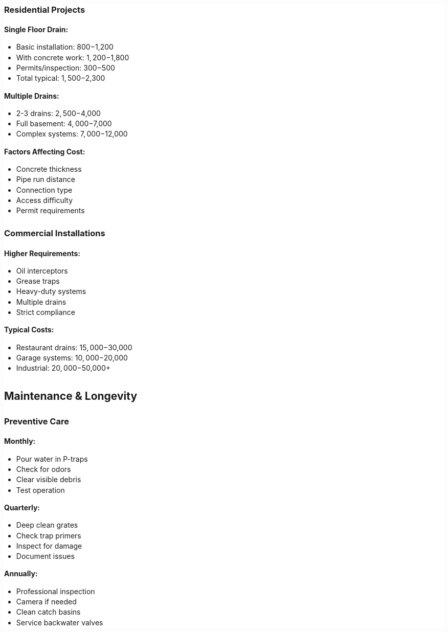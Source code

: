 ### Residential Projects

**Single Floor Drain:**
- Basic installation: $800-$1,200
- With concrete work: $1,200-$1,800
- Permits/inspection: $300-$500
- Total typical: $1,500-$2,300

**Multiple Drains:**
- 2-3 drains: $2,500-$4,000
- Full basement: $4,000-$7,000
- Complex systems: $7,000-$12,000

**Factors Affecting Cost:**
- Concrete thickness
- Pipe run distance
- Connection type
- Access difficulty
- Permit requirements

### Commercial Installations

**Higher Requirements:**
- Oil interceptors
- Grease traps
- Heavy-duty systems
- Multiple drains
- Strict compliance

**Typical Costs:**
- Restaurant drains: $15,000-$30,000
- Garage systems: $10,000-$20,000
- Industrial: $20,000-$50,000+

## Maintenance & Longevity

### Preventive Care

**Monthly:**
- Pour water in P-traps
- Check for odors
- Clear visible debris
- Test operation

**Quarterly:**
- Deep clean grates
- Check trap primers
- Inspect for damage
- Document issues

**Annually:**
- Professional inspection
- Camera if needed
- Clean catch basins
- Service backwater valves
